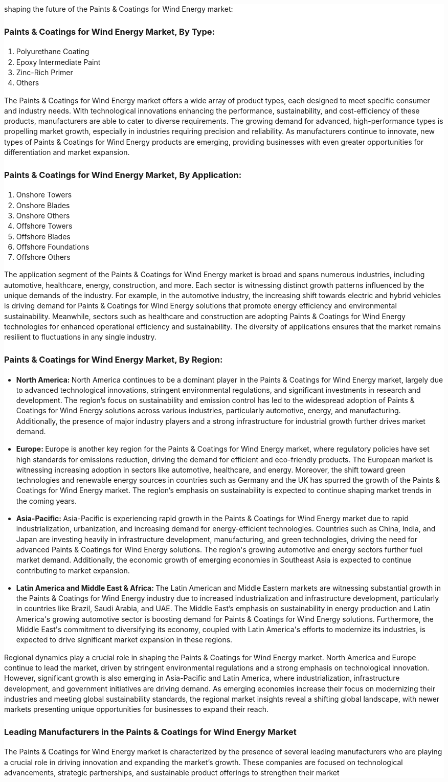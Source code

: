 shaping the future of the Paints & Coatings for Wind Energy market:</p><h3><strong>Paints & Coatings for Wind Energy Market, By Type:<br /></strong></h3><ol><li>Polyurethane Coating<li> Epoxy Intermediate Paint<li> Zinc-Rich Primer<li> Others</li></ol><p>The Paints & Coatings for Wind Energy market offers a wide array of product types, each designed to meet specific consumer and industry needs. With technological innovations enhancing the performance, sustainability, and cost-efficiency of these products, manufacturers are able to cater to diverse requirements. The growing demand for advanced, high-performance types is propelling market growth, especially in industries requiring precision and reliability. As manufacturers continue to innovate, new types of Paints & Coatings for Wind Energy products are emerging, providing businesses with even greater opportunities for differentiation and market expansion.</p><h3>Paints & Coatings for Wind Energy Market,&nbsp;By Application:</h3><ol><li>Onshore Towers<li> Onshore Blades<li> Onshore Others<li> Offshore Towers<li> Offshore Blades<li> Offshore Foundations<li> Offshore Others</li></ol><p>The application segment of the Paints & Coatings for Wind Energy market is broad and spans numerous industries, including automotive, healthcare, energy, construction, and more. Each sector is witnessing distinct growth patterns influenced by the unique demands of the industry. For example, in the automotive industry, the increasing shift towards electric and hybrid vehicles is driving demand for Paints & Coatings for Wind Energy solutions that promote energy efficiency and environmental sustainability. Meanwhile, sectors such as healthcare and construction are adopting Paints & Coatings for Wind Energy technologies for enhanced operational efficiency and sustainability. The diversity of applications ensures that the market remains resilient to fluctuations in any single industry.</p><h3>Paints & Coatings for Wind Energy Market, By Region:</h3><ul><li><p><strong>North America:&nbsp;</strong>North America continues to be a dominant player in the Paints & Coatings for Wind Energy market, largely due to advanced technological innovations, stringent environmental regulations, and significant investments in research and development. The region&rsquo;s focus on sustainability and emission control has led to the widespread adoption of Paints & Coatings for Wind Energy solutions across various industries, particularly automotive, energy, and manufacturing. Additionally, the presence of major industry players and a strong infrastructure for industrial growth further drives market demand.</p></li><li><p><strong><strong>Europe:&nbsp;</strong></strong>Europe is another key region for the Paints & Coatings for Wind Energy market, where regulatory policies have set high standards for emissions reduction, driving the demand for efficient and eco-friendly products. The European market is witnessing increasing adoption in sectors like automotive, healthcare, and energy. Moreover, the shift toward green technologies and renewable energy sources in countries such as Germany and the UK has spurred the growth of the Paints & Coatings for Wind Energy market. The region&rsquo;s emphasis on sustainability is expected to continue shaping market trends in the coming years.</p></li><li><p><strong><strong>Asia-Pacific:&nbsp;</strong></strong>Asia-Pacific is experiencing rapid growth in the Paints & Coatings for Wind Energy market due to rapid industrialization, urbanization, and increasing demand for energy-efficient technologies. Countries such as China, India, and Japan are investing heavily in infrastructure development, manufacturing, and green technologies, driving the need for advanced Paints & Coatings for Wind Energy solutions. The region's growing automotive and energy sectors further fuel market demand. Additionally, the economic growth of emerging economies in Southeast Asia is expected to continue contributing to market expansion.</p></li><li><p><strong><strong>Latin America and Middle East &amp; Africa:&nbsp;</strong></strong>The Latin American and Middle Eastern markets are witnessing substantial growth in the Paints & Coatings for Wind Energy industry due to increased industrialization and infrastructure development, particularly in countries like Brazil, Saudi Arabia, and UAE. The Middle East&rsquo;s emphasis on sustainability in energy production and Latin America's growing automotive sector is boosting demand for Paints & Coatings for Wind Energy solutions. Furthermore, the Middle East's commitment to diversifying its economy, coupled with Latin America's efforts to modernize its industries, is expected to drive significant market expansion in these regions.</p></li></ul><p>Regional dynamics play a crucial role in shaping the Paints & Coatings for Wind Energy market. North America and Europe continue to lead the market, driven by stringent environmental regulations and a strong emphasis on technological innovation. However, significant growth is also emerging in Asia-Pacific and Latin America, where industrialization, infrastructure development, and government initiatives are driving demand. As emerging economies increase their focus on modernizing their industries and meeting global sustainability standards, the regional market insights reveal a shifting global landscape, with newer markets presenting unique opportunities for businesses to expand their reach.</p><h3><strong>Leading Manufacturers in the Paints & Coatings for Wind Energy Market</strong></h3><p>The Paints & Coatings for Wind Energy market is characterized by the presence of several leading manufacturers who are playing a crucial role in driving innovation and expanding the market&rsquo;s growth. These companies are focused on technological advancements, strategic partnerships, and sustainable product offerings to strengthen their market